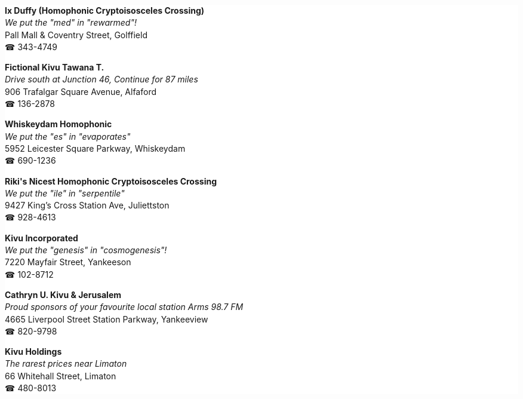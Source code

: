 **Ix Duffy (Homophonic Cryptoisosceles Crossing)**  
_We put the "med" in "rewarmed"!_  
Pall Mall & Coventry Street, Golffield  
☎ 343-4749

**Fictional Kivu Tawana T.**  
_Drive south at Junction 46, Continue for 87 miles_  
906 Trafalgar Square Avenue, Alfaford  
☎ 136-2878

**Whiskeydam Homophonic**  
_We put the "es" in "evaporates"_  
5952 Leicester Square Parkway, Whiskeydam  
☎ 690-1236

**Riki's Nicest Homophonic Cryptoisosceles Crossing**  
_We put the "ile" in "serpentile"_  
9427 King’s Cross Station Ave, Juliettston  
☎ 928-4613

**Kivu Incorporated**  
_We put the "genesis" in "cosmogenesis"!_  
7220 Mayfair Street, Yankeeson  
☎ 102-8712

**Cathryn U. Kivu & Jerusalem**  
_Proud sponsors of your favourite local station Arms 98.7 FM_  
4665 Liverpool Street Station Parkway, Yankeeview  
☎ 820-9798

**Kivu Holdings**  
_The rarest prices near Limaton_  
66 Whitehall Street, Limaton  
☎ 480-8013

